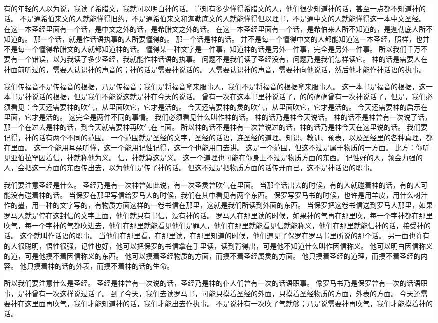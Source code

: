 有的年轻的人以为说，我读了希腊文，我就可以明白神的话。
岂知有多少懂得希腊文的人，他们很少知道神的话，甚至一点都不知道神的话。
不是通希伯来文的人就能懂得旧约，不是通希伯来文和迦勒底文的人就能懂得但以理书，不是通中文的人就能懂得这一本中文圣经。
在这一本圣经里面有一个话，是中文之外的话，是希腊文之外的话。
在这一本圣经里面有一个话，是希伯来人所不知道的，是迦勒底人所不知道的。
那一个话，就是作话语执事的人所要懂得的。
那一个话是神的话。
并不是每一个懂得中文的人都能知道这一本圣经，照样，也并不是每一个懂得希腊文的人就都知道神的话。
懂得某一种文字是一件事，知道神的话是另外一件事，完全是另外一件事。
所以我们千万不要有一个错误，以为我读了多少圣经，我就能作神话语的执事。
问题不是我们读了圣经没有，问题乃是我们怎样读它。
神的话是需要人在神面前听过的，需要人认识神的声音的；神的话是需要神说话的。
人需要认识神的声音，需要神向他说话，然后他才能作神话语的执事。

我们传福音不是传福音的根据，乃是传福音；我们是将福音拿来服事人，我们不是将福音的根据拿来服事人。
这一本书是福音的根据，这一本书是神说话的根据，但是我们不能说这就是神在今天的说话。
曾有一次在这本书里神说话了，的的确确曾有一次神说话了，但是，我们必须看见：今天还需要神的吹气，从里面吹它，它才是活的。
今天还需要神的灵的吹气，从里面吹它，它才是活的。
今天还需要神的启示在里面，它才是活的。
这完全是两件不同的事情。
我们必须看见什么叫作神的话。
神的话乃是神今天说话。
神的话不是神曾有一次说了话，那一个在过去是神的话，到今天就需要神再吹气在上面。
所以神的话不是神有一次曾说过的话，神的话乃是神今天在这里说的话。
我们要记得，神的话有两个不同的范围。
一个范围就是圣经的文字，圣经的话语，连圣经的道理、知识、教训、预表，以及圣经里的各种真理，都在里面。
这一个能用耳朵听懂，这一个能用记性记得，这一个也能用口去讲。
这是一个范围，但这不过是属于物质的一方面。
比方：你听见亚伯拉罕因着信，神就称他为义。
信，神就算这是义。
这一个道理也可能在你身上不过是物质方面的东西。
记性好的人，领会力强的人，会把这一方面的东西传出去，以为他们是传了神的话。
但这不过是把物质方面的话传开而已，这不是神话语的职事。

我们要注意圣经是什么。
圣经乃是有一次神曾如此说，有一次圣灵曾吹气在里面。
当那个话出去的时候，有的人就碰着神的话，有的人可能没有碰着神的话。
当保罗在那里写信给罗马人的时候，我们在其中看见有两个东西。
保罗写罗马书的时候，也许是用羊皮，用什么树汁作的墨，用一种的文字写的，有物质方面这样的一卷书信在那里，这就是我们所读到外面的东西。
当保罗把这卷书信送到罗马人那里，如果罗马人就是停在这封信的文字上面，他们就只有书信，没有神的话。
罗马人在那里读的时候，如果神的气再在那里吹，每一个字神都在那里吹气，每一个字神的气都吹进去，他们在那里就能看见他们是罪人，他们在那里就能看见信就能称义，他们在那里就能信神的话，接受神的话。
这个就叫作话语的职事。
当他们在那里看，在那里读，在那里知道的时候，他们遇见了保罗在罗马书里所说的那个话。
另一面也许有的人很聪明，悟性很强，记性也好，他可以把保罗的书信拿在手里读，读到背得出，可是他不知道什么叫作因信称义。
他可以明白因信称义的道，可是他摸不着因信称义的东西。
他可以摸着圣经物质的方面，而摸不着圣经属灵的方面。
他只摸着圣经的道理，而摸不着圣经的内容。
他只摸着神的话的外表，而摸不着神的话的生命。

所以我们要注意什么是圣经。
圣经是神曾有一次说的话，圣经乃是神的仆人们曾有一次的话语职事。
像罗马书乃是保罗曾有一次的话语职事，是神曾有一次这样说过话了。
到了今天，我们去读罗马书，可能只摸着圣经的外面，只摸着圣经物质的方面，外表的方面。
今天还需要神在这里面再吹气，我们才能知道神的话，我们才能出去作执事。
不是说神有一次吹了气就够；乃是说需要神再吹气，我们才能摸着神的话。
